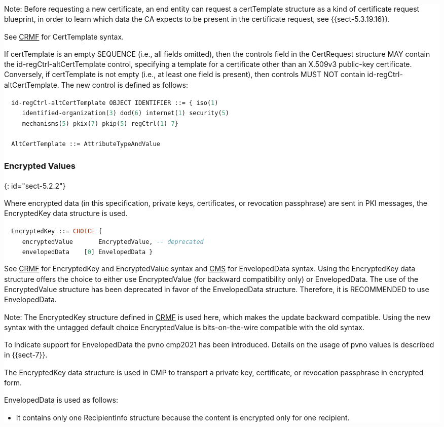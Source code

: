 Note: Before requesting a new certificate, an end entity can request a certTemplate
structure as a kind of certificate request blueprint, in order to learn which
data the CA expects to be present in the certificate request, see {{sect-5.3.19.16}}.

See [CRMF](#RFC4211) for CertTemplate syntax.

If certTemplate is an empty SEQUENCE (i.e., all fields omitted), then the
controls field in the CertRequest structure MAY contain the id-regCtrl-altCertTemplate
control, specifying a template for a certificate other than an X.509v3 public-key
certificate.  Conversely, if certTemplate is not empty (i.e., at least one
field is present), then controls MUST NOT contain id-regCtrl-altCertTemplate.
The new control is defined as follows:

~~~~ asn.1
  id-regCtrl-altCertTemplate OBJECT IDENTIFIER ::= { iso(1)
     identified-organization(3) dod(6) internet(1) security(5)
     mechanisms(5) pkix(7) pkip(5) regCtrl(1) 7}

  AltCertTemplate ::= AttributeTypeAndValue
~~~~


### Encrypted Values
{: id="sect-5.2.2"}

Where encrypted data (in this specification, private keys, certificates,
or revocation passphrase) are sent in PKI messages, the EncryptedKey data
structure is used.

~~~~ asn.1
  EncryptedKey ::= CHOICE {
     encryptedValue       EncryptedValue, -- deprecated
     envelopedData    [0] EnvelopedData }
~~~~

See [CRMF](#RFC4211) for EncryptedKey and EncryptedValue syntax and [CMS](#RFC5652) for EnvelopedData syntax. Using the EncryptedKey data structure offers the
choice to either use EncryptedValue (for backward compatibility only) or
EnvelopedData.  The use of the EncryptedValue structure has been deprecated
in favor of the EnvelopedData structure.  Therefore, it is RECOMMENDED to
use EnvelopedData.

Note: The EncryptedKey structure defined in [CRMF](#RFC4211) is used here, which makes the update backward compatible. Using the new syntax
with the untagged default choice EncryptedValue is bits-on-the-wire compatible
with the old syntax.

To indicate support for EnvelopedData the pvno cmp2021 has been introduced.
Details on the usage of pvno values is described in {{sect-7}}.

The EncryptedKey data structure is used in CMP to transport a private key,
certificate, or revocation passphrase in encrypted form.

EnvelopedData is used as follows:


* It contains only one RecipientInfo structure because the content is encrypted
  only for one recipient.
